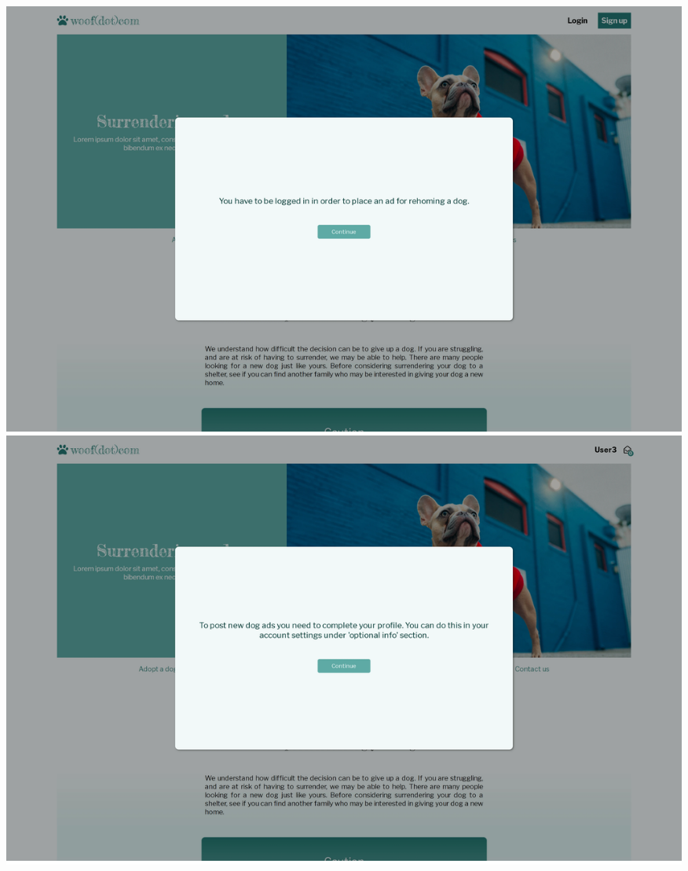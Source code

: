 ![example36](/static/documentation/testing/images/035.webp)
![example37](/static/documentation/testing/images/036.webp)
